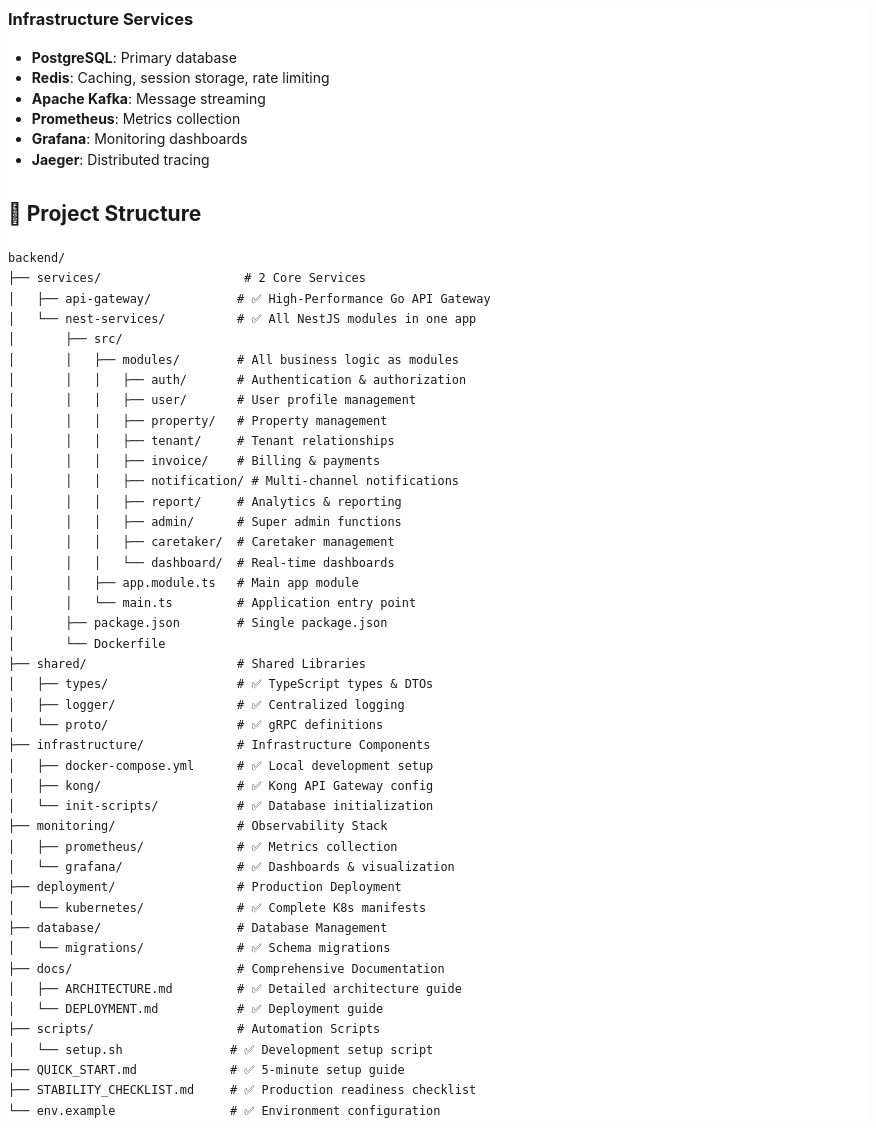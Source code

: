 
### Infrastructure Services
- **PostgreSQL**: Primary database
- **Redis**: Caching, session storage, rate limiting
- **Apache Kafka**: Message streaming
- **Prometheus**: Metrics collection
- **Grafana**: Monitoring dashboards
- **Jaeger**: Distributed tracing

## 📁 Project Structure

```
backend/
├── services/                    # 2 Core Services
│   ├── api-gateway/            # ✅ High-Performance Go API Gateway
│   └── nest-services/          # ✅ All NestJS modules in one app
│       ├── src/
│       │   ├── modules/        # All business logic as modules
│       │   │   ├── auth/       # Authentication & authorization
│       │   │   ├── user/       # User profile management
│       │   │   ├── property/   # Property management
│       │   │   ├── tenant/     # Tenant relationships
│       │   │   ├── invoice/    # Billing & payments
│       │   │   ├── notification/ # Multi-channel notifications
│       │   │   ├── report/     # Analytics & reporting
│       │   │   ├── admin/      # Super admin functions
│       │   │   ├── caretaker/  # Caretaker management
│       │   │   └── dashboard/  # Real-time dashboards
│       │   ├── app.module.ts   # Main app module
│       │   └── main.ts         # Application entry point
│       ├── package.json        # Single package.json
│       └── Dockerfile
├── shared/                     # Shared Libraries
│   ├── types/                  # ✅ TypeScript types & DTOs
│   ├── logger/                 # ✅ Centralized logging
│   └── proto/                  # ✅ gRPC definitions
├── infrastructure/             # Infrastructure Components
│   ├── docker-compose.yml      # ✅ Local development setup
│   ├── kong/                   # ✅ Kong API Gateway config
│   └── init-scripts/           # ✅ Database initialization
├── monitoring/                 # Observability Stack
│   ├── prometheus/             # ✅ Metrics collection
│   └── grafana/                # ✅ Dashboards & visualization
├── deployment/                 # Production Deployment
│   └── kubernetes/             # ✅ Complete K8s manifests
├── database/                   # Database Management
│   └── migrations/             # ✅ Schema migrations
├── docs/                       # Comprehensive Documentation
│   ├── ARCHITECTURE.md         # ✅ Detailed architecture guide
│   └── DEPLOYMENT.md           # ✅ Deployment guide
├── scripts/                    # Automation Scripts
│   └── setup.sh               # ✅ Development setup script
├── QUICK_START.md             # ✅ 5-minute setup guide
├── STABILITY_CHECKLIST.md     # ✅ Production readiness checklist
└── env.example                # ✅ Environment configuration
```
